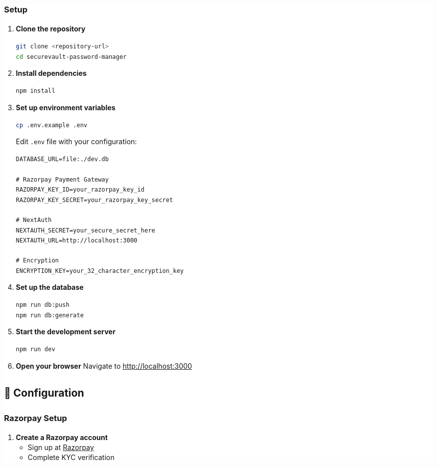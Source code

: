 ### Setup

1. **Clone the repository**
   ```bash
   git clone <repository-url>
   cd securevault-password-manager
   ```

2. **Install dependencies**
   ```bash
   npm install
   ```

3. **Set up environment variables**
   ```bash
   cp .env.example .env
   ```
   
   Edit `.env` file with your configuration:
   ```env
   DATABASE_URL=file:./dev.db
   
   # Razorpay Payment Gateway
   RAZORPAY_KEY_ID=your_razorpay_key_id
   RAZORPAY_KEY_SECRET=your_razorpay_key_secret
   
   # NextAuth
   NEXTAUTH_SECRET=your_secure_secret_here
   NEXTAUTH_URL=http://localhost:3000
   
   # Encryption
   ENCRYPTION_KEY=your_32_character_encryption_key
   ```

4. **Set up the database**
   ```bash
   npm run db:push
   npm run db:generate
   ```

5. **Start the development server**
   ```bash
   npm run dev
   ```

6. **Open your browser**
   Navigate to [http://localhost:3000](http://localhost:3000)

## 🔧 Configuration

### Razorpay Setup

1. **Create a Razorpay account**
   - Sign up at [Razorpay](https://razorpay.com/)
   - Complete KYC verification
